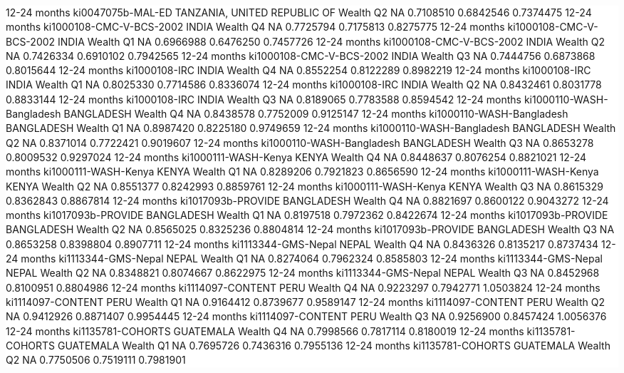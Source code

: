 12-24 months   ki0047075b-MAL-ED           TANZANIA, UNITED REPUBLIC OF   Wealth Q2            NA                0.7108510   0.6842546   0.7374475
12-24 months   ki1000108-CMC-V-BCS-2002    INDIA                          Wealth Q4            NA                0.7725794   0.7175813   0.8275775
12-24 months   ki1000108-CMC-V-BCS-2002    INDIA                          Wealth Q1            NA                0.6966988   0.6476250   0.7457726
12-24 months   ki1000108-CMC-V-BCS-2002    INDIA                          Wealth Q2            NA                0.7426334   0.6910102   0.7942565
12-24 months   ki1000108-CMC-V-BCS-2002    INDIA                          Wealth Q3            NA                0.7444756   0.6873868   0.8015644
12-24 months   ki1000108-IRC               INDIA                          Wealth Q4            NA                0.8552254   0.8122289   0.8982219
12-24 months   ki1000108-IRC               INDIA                          Wealth Q1            NA                0.8025330   0.7714586   0.8336074
12-24 months   ki1000108-IRC               INDIA                          Wealth Q2            NA                0.8432461   0.8031778   0.8833144
12-24 months   ki1000108-IRC               INDIA                          Wealth Q3            NA                0.8189065   0.7783588   0.8594542
12-24 months   ki1000110-WASH-Bangladesh   BANGLADESH                     Wealth Q4            NA                0.8438578   0.7752009   0.9125147
12-24 months   ki1000110-WASH-Bangladesh   BANGLADESH                     Wealth Q1            NA                0.8987420   0.8225180   0.9749659
12-24 months   ki1000110-WASH-Bangladesh   BANGLADESH                     Wealth Q2            NA                0.8371014   0.7722421   0.9019607
12-24 months   ki1000110-WASH-Bangladesh   BANGLADESH                     Wealth Q3            NA                0.8653278   0.8009532   0.9297024
12-24 months   ki1000111-WASH-Kenya        KENYA                          Wealth Q4            NA                0.8448637   0.8076254   0.8821021
12-24 months   ki1000111-WASH-Kenya        KENYA                          Wealth Q1            NA                0.8289206   0.7921823   0.8656590
12-24 months   ki1000111-WASH-Kenya        KENYA                          Wealth Q2            NA                0.8551377   0.8242993   0.8859761
12-24 months   ki1000111-WASH-Kenya        KENYA                          Wealth Q3            NA                0.8615329   0.8362843   0.8867814
12-24 months   ki1017093b-PROVIDE          BANGLADESH                     Wealth Q4            NA                0.8821697   0.8600122   0.9043272
12-24 months   ki1017093b-PROVIDE          BANGLADESH                     Wealth Q1            NA                0.8197518   0.7972362   0.8422674
12-24 months   ki1017093b-PROVIDE          BANGLADESH                     Wealth Q2            NA                0.8565025   0.8325236   0.8804814
12-24 months   ki1017093b-PROVIDE          BANGLADESH                     Wealth Q3            NA                0.8653258   0.8398804   0.8907711
12-24 months   ki1113344-GMS-Nepal         NEPAL                          Wealth Q4            NA                0.8436326   0.8135217   0.8737434
12-24 months   ki1113344-GMS-Nepal         NEPAL                          Wealth Q1            NA                0.8274064   0.7962324   0.8585803
12-24 months   ki1113344-GMS-Nepal         NEPAL                          Wealth Q2            NA                0.8348821   0.8074667   0.8622975
12-24 months   ki1113344-GMS-Nepal         NEPAL                          Wealth Q3            NA                0.8452968   0.8100951   0.8804986
12-24 months   ki1114097-CONTENT           PERU                           Wealth Q4            NA                0.9223297   0.7942771   1.0503824
12-24 months   ki1114097-CONTENT           PERU                           Wealth Q1            NA                0.9164412   0.8739677   0.9589147
12-24 months   ki1114097-CONTENT           PERU                           Wealth Q2            NA                0.9412926   0.8871407   0.9954445
12-24 months   ki1114097-CONTENT           PERU                           Wealth Q3            NA                0.9256900   0.8457424   1.0056376
12-24 months   ki1135781-COHORTS           GUATEMALA                      Wealth Q4            NA                0.7998566   0.7817114   0.8180019
12-24 months   ki1135781-COHORTS           GUATEMALA                      Wealth Q1            NA                0.7695726   0.7436316   0.7955136
12-24 months   ki1135781-COHORTS           GUATEMALA                      Wealth Q2            NA                0.7750506   0.7519111   0.7981901